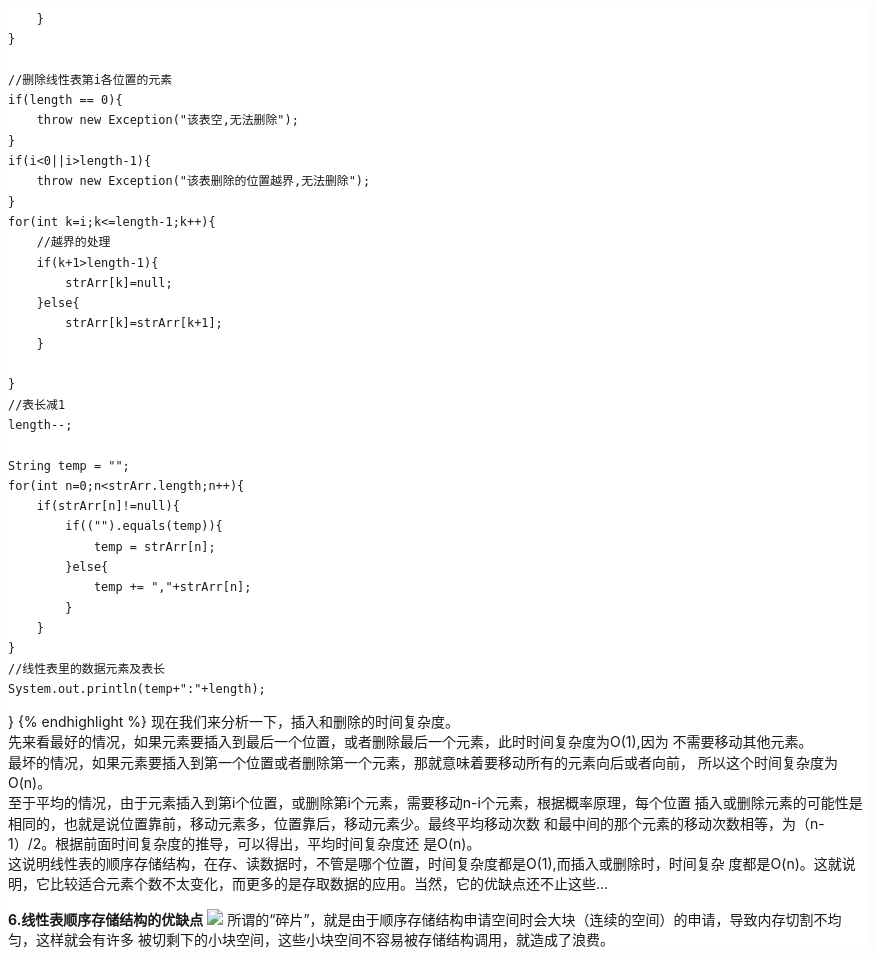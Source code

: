 		}
	}
	
	//删除线性表第i各位置的元素  
	if(length == 0){  
		throw new Exception("该表空,无法删除");  
	}  
	if(i<0||i>length-1){  
		throw new Exception("该表删除的位置越界,无法删除");  
	}  
	for(int k=i;k<=length-1;k++){  
		//越界的处理
		if(k+1>length-1){
			strArr[k]=null;
		}else{
			strArr[k]=strArr[k+1]; 
		}
		 
	}  
	//表长减1
	length--;  
	
	String temp = "";
	for(int n=0;n<strArr.length;n++){
		if(strArr[n]!=null){
			if(("").equals(temp)){
				temp = strArr[n];
			}else{
				temp += ","+strArr[n];
			}
		}
	}
	//线性表里的数据元素及表长
	System.out.println(temp+":"+length);  
}
{% endhighlight %}
现在我们来分析一下，插入和删除的时间复杂度。  
先来看最好的情况，如果元素要插入到最后一个位置，或者删除最后一个元素，此时时间复杂度为O(1),因为
不需要移动其他元素。  
最坏的情况，如果元素要插入到第一个位置或者删除第一个元素，那就意味着要移动所有的元素向后或者向前，
所以这个时间复杂度为O(n)。  
至于平均的情况，由于元素插入到第i个位置，或删除第i个元素，需要移动n-i个元素，根据概率原理，每个位置
插入或删除元素的可能性是相同的，也就是说位置靠前，移动元素多，位置靠后，移动元素少。最终平均移动次数
和最中间的那个元素的移动次数相等，为（n-1）/2。根据前面时间复杂度的推导，可以得出，平均时间复杂度还
是O(n)。  
这说明线性表的顺序存储结构，在存、读数据时，不管是哪个位置，时间复杂度都是O(1),而插入或删除时，时间复杂
度都是O(n)。这就说明，它比较适合元素个数不太变化，而更多的是存取数据的应用。当然，它的优缺点还不止这些...  

**6.线性表顺序存储结构的优缺点**
![](https://raw.githubusercontent.com/sanhaowuai/picBed/master/pastPic/%E6%95%B0%E6%8D%AE%E7%BB%93%E6%9E%84_14.jpg)
所谓的“碎片”，就是由于顺序存储结构申请空间时会大块（连续的空间）的申请，导致内存切割不均匀，这样就会有许多
被切剩下的小块空间，这些小块空间不容易被存储结构调用，就造成了浪费。
